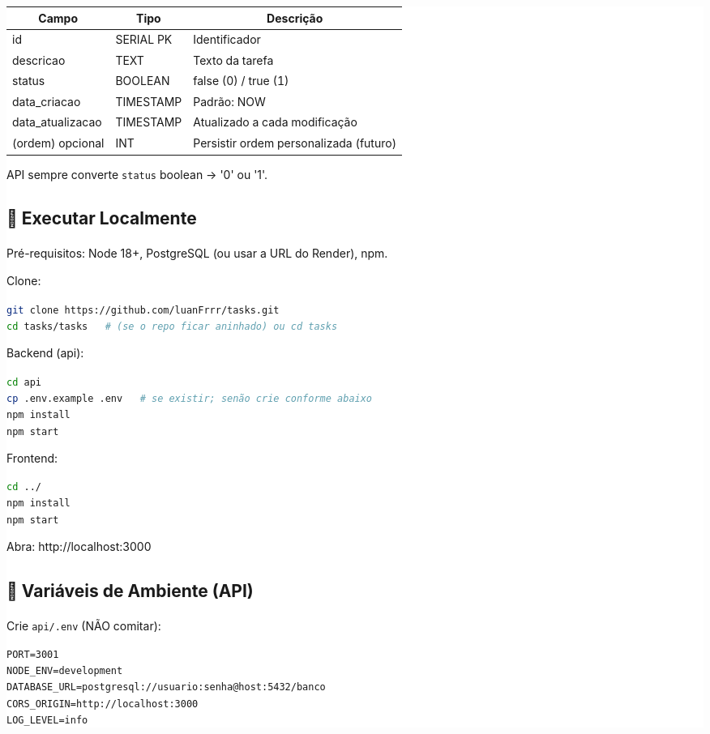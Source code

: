 | Campo            | Tipo      | Descrição                              |
| ---------------- | --------- | -------------------------------------- |
| id               | SERIAL PK | Identificador                          |
| descricao        | TEXT      | Texto da tarefa                        |
| status           | BOOLEAN   | false (0) / true (1)                   |
| data_criacao     | TIMESTAMP | Padrão: NOW                            |
| data_atualizacao | TIMESTAMP | Atualizado a cada modificação          |
| (ordem) opcional | INT       | Persistir ordem personalizada (futuro) |

API sempre converte `status` boolean → '0' ou '1'.

## 🚀 Executar Localmente

Pré-requisitos: Node 18+, PostgreSQL (ou usar a URL do Render), npm.

Clone:

```bash
git clone https://github.com/luanFrrr/tasks.git
cd tasks/tasks   # (se o repo ficar aninhado) ou cd tasks
```

Backend (api):

```bash
cd api
cp .env.example .env   # se existir; senão crie conforme abaixo
npm install
npm start
```

Frontend:

```bash
cd ../
npm install
npm start
```

Abra: http://localhost:3000

## 🔐 Variáveis de Ambiente (API)

Crie `api/.env` (NÃO comitar):

```
PORT=3001
NODE_ENV=development
DATABASE_URL=postgresql://usuario:senha@host:5432/banco
CORS_ORIGIN=http://localhost:3000
LOG_LEVEL=info
```
